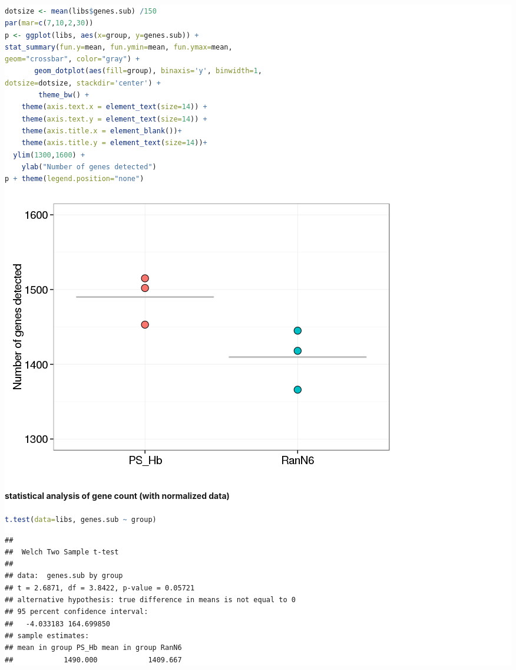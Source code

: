 
```r
dotsize <- mean(libs$genes.sub) /150
par(mar=c(7,10,2,30))
p <- ggplot(libs, aes(x=group, y=genes.sub)) +
stat_summary(fun.y=mean, fun.ymin=mean, fun.ymax=mean, 
geom="crossbar", color="gray") +
       geom_dotplot(aes(fill=group), binaxis='y', binwidth=1, 
dotsize=dotsize, stackdir='center') +
       	theme_bw() +
	theme(axis.text.x = element_text(size=14)) +
	theme(axis.text.y = element_text(size=14)) +
	theme(axis.title.x = element_blank())+
	theme(axis.title.y = element_text(size=14))+
  ylim(1300,1600) +
	ylab("Number of genes detected")
p + theme(legend.position="none")
```

![](commands_NC22_files/figure-html/NC22.gene-count-1.png) 

#### statistical analysis of gene count (with normalized data)


```r
t.test(data=libs, genes.sub ~ group)
```

```
## 
## 	Welch Two Sample t-test
## 
## data:  genes.sub by group
## t = 2.6871, df = 3.8422, p-value = 0.05721
## alternative hypothesis: true difference in means is not equal to 0
## 95 percent confidence interval:
##   -4.033183 164.699850
## sample estimates:
## mean in group PS_Hb mean in group RanN6 
##            1490.000            1409.667
```
